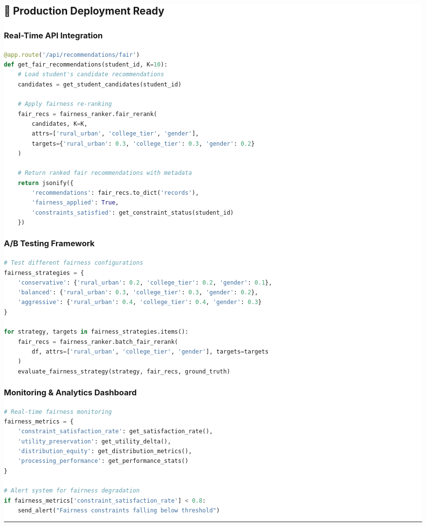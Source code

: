
## 🚀 **Production Deployment Ready**

### Real-Time API Integration
```python
@app.route('/api/recommendations/fair')
def get_fair_recommendations(student_id, K=10):
    # Load student's candidate recommendations
    candidates = get_student_candidates(student_id)
    
    # Apply fairness re-ranking
    fair_recs = fairness_ranker.fair_rerank(
        candidates, K=K, 
        attrs=['rural_urban', 'college_tier', 'gender'],
        targets={'rural_urban': 0.3, 'college_tier': 0.3, 'gender': 0.2}
    )
    
    # Return ranked fair recommendations with metadata
    return jsonify({
        'recommendations': fair_recs.to_dict('records'),
        'fairness_applied': True,
        'constraints_satisfied': get_constraint_status(student_id)
    })
```

### A/B Testing Framework
```python
# Test different fairness configurations
fairness_strategies = {
    'conservative': {'rural_urban': 0.2, 'college_tier': 0.2, 'gender': 0.1},
    'balanced': {'rural_urban': 0.3, 'college_tier': 0.3, 'gender': 0.2},
    'aggressive': {'rural_urban': 0.4, 'college_tier': 0.4, 'gender': 0.3}
}

for strategy, targets in fairness_strategies.items():
    fair_recs = fairness_ranker.batch_fair_rerank(
        df, attrs=['rural_urban', 'college_tier', 'gender'], targets=targets
    )
    evaluate_fairness_strategy(strategy, fair_recs, ground_truth)
```

### Monitoring & Analytics Dashboard
```python
# Real-time fairness monitoring
fairness_metrics = {
    'constraint_satisfaction_rate': get_satisfaction_rate(),
    'utility_preservation': get_utility_delta(),
    'distribution_equity': get_distribution_metrics(),
    'processing_performance': get_performance_stats()
}

# Alert system for fairness degradation
if fairness_metrics['constraint_satisfaction_rate'] < 0.8:
    send_alert("Fairness constraints falling below threshold")
```

---